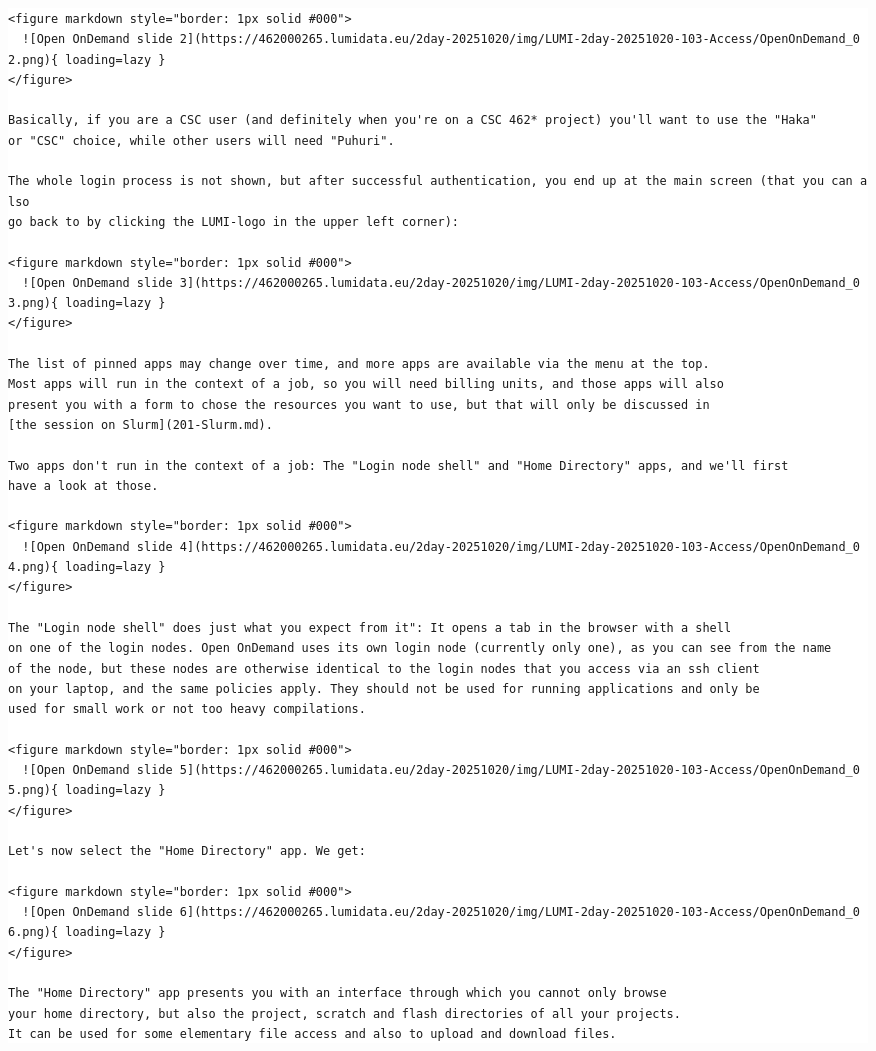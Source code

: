     <figure markdown style="border: 1px solid #000">
      ![Open OnDemand slide 2](https://462000265.lumidata.eu/2day-20251020/img/LUMI-2day-20251020-103-Access/OpenOnDemand_02.png){ loading=lazy }
    </figure>

    Basically, if you are a CSC user (and definitely when you're on a CSC 462* project) you'll want to use the "Haka"
    or "CSC" choice, while other users will need "Puhuri".

    The whole login process is not shown, but after successful authentication, you end up at the main screen (that you can also
    go back to by clicking the LUMI-logo in the upper left corner):

    <figure markdown style="border: 1px solid #000">
      ![Open OnDemand slide 3](https://462000265.lumidata.eu/2day-20251020/img/LUMI-2day-20251020-103-Access/OpenOnDemand_03.png){ loading=lazy }
    </figure>

    The list of pinned apps may change over time, and more apps are available via the menu at the top.
    Most apps will run in the context of a job, so you will need billing units, and those apps will also
    present you with a form to chose the resources you want to use, but that will only be discussed in
    [the session on Slurm](201-Slurm.md).

    Two apps don't run in the context of a job: The "Login node shell" and "Home Directory" apps, and we'll first
    have a look at those.

    <figure markdown style="border: 1px solid #000">
      ![Open OnDemand slide 4](https://462000265.lumidata.eu/2day-20251020/img/LUMI-2day-20251020-103-Access/OpenOnDemand_04.png){ loading=lazy }
    </figure>

    The "Login node shell" does just what you expect from it": It opens a tab in the browser with a shell
    on one of the login nodes. Open OnDemand uses its own login node (currently only one), as you can see from the name
    of the node, but these nodes are otherwise identical to the login nodes that you access via an ssh client
    on your laptop, and the same policies apply. They should not be used for running applications and only be
    used for small work or not too heavy compilations.

    <figure markdown style="border: 1px solid #000">
      ![Open OnDemand slide 5](https://462000265.lumidata.eu/2day-20251020/img/LUMI-2day-20251020-103-Access/OpenOnDemand_05.png){ loading=lazy }
    </figure>

    Let's now select the "Home Directory" app. We get:

    <figure markdown style="border: 1px solid #000">
      ![Open OnDemand slide 6](https://462000265.lumidata.eu/2day-20251020/img/LUMI-2day-20251020-103-Access/OpenOnDemand_06.png){ loading=lazy }
    </figure>

    The "Home Directory" app presents you with an interface through which you cannot only browse
    your home directory, but also the project, scratch and flash directories of all your projects.
    It can be used for some elementary file access and also to upload and download files.
